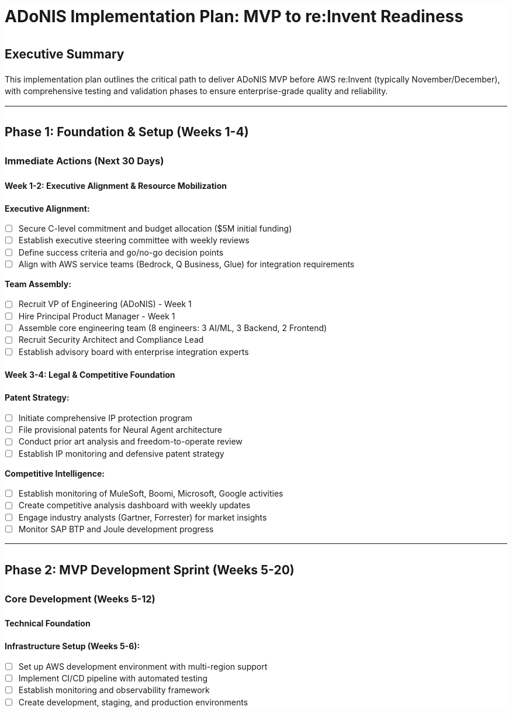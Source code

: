# ADoNIS Implementation Plan: MVP to re:Invent Readiness

## Executive Summary
This implementation plan outlines the critical path to deliver ADoNIS MVP before AWS re:Invent (typically November/December), with comprehensive testing and validation phases to ensure enterprise-grade quality and reliability.

---

## Phase 1: Foundation & Setup (Weeks 1-4)

### Immediate Actions (Next 30 Days)

#### Week 1-2: Executive Alignment & Resource Mobilization
**Executive Alignment:**
- [ ] Secure C-level commitment and budget allocation ($5M initial funding)
- [ ] Establish executive steering committee with weekly reviews
- [ ] Define success criteria and go/no-go decision points
- [ ] Align with AWS service teams (Bedrock, Q Business, Glue) for integration requirements

**Team Assembly:**
- [ ] Recruit VP of Engineering (ADoNIS) - Week 1
- [ ] Hire Principal Product Manager - Week 1
- [ ] Assemble core engineering team (8 engineers: 3 AI/ML, 3 Backend, 2 Frontend)
- [ ] Recruit Security Architect and Compliance Lead
- [ ] Establish advisory board with enterprise integration experts

#### Week 3-4: Legal & Competitive Foundation
**Patent Strategy:**
- [ ] Initiate comprehensive IP protection program
- [ ] File provisional patents for Neural Agent architecture
- [ ] Conduct prior art analysis and freedom-to-operate review
- [ ] Establish IP monitoring and defensive patent strategy

**Competitive Intelligence:**
- [ ] Establish monitoring of MuleSoft, Boomi, Microsoft, Google activities
- [ ] Create competitive analysis dashboard with weekly updates
- [ ] Engage industry analysts (Gartner, Forrester) for market insights
- [ ] Monitor SAP BTP and Joule development progress

---

## Phase 2: MVP Development Sprint (Weeks 5-20)

### Core Development (Weeks 5-12)

#### Technical Foundation
**Infrastructure Setup (Weeks 5-6):**
- [ ] Set up AWS development environment with multi-region support
- [ ] Implement CI/CD pipeline with automated testing
- [ ] Establish monitoring and observability framework
- [ ] Create development, staging, and production environments
